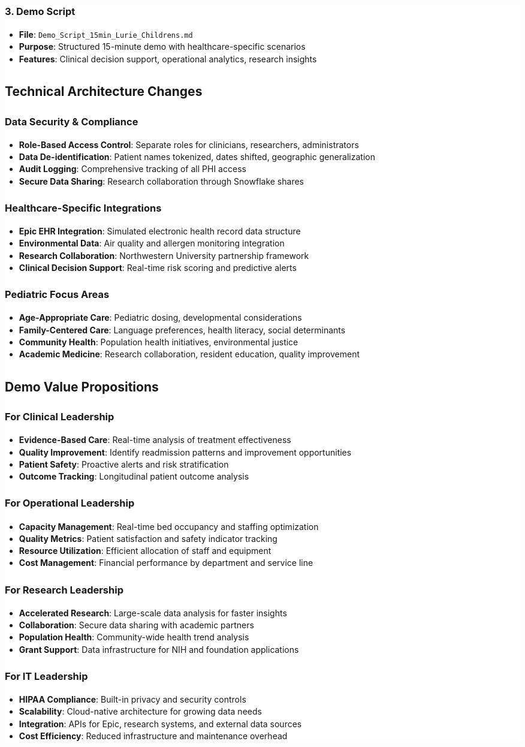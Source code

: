 ### 3. Demo Script
- **File**: `Demo_Script_15min_Lurie_Childrens.md`
- **Purpose**: Structured 15-minute demo with healthcare-specific scenarios
- **Features**: Clinical decision support, operational analytics, research insights

## Technical Architecture Changes

### Data Security & Compliance
- **Role-Based Access Control**: Separate roles for clinicians, researchers, administrators
- **Data De-identification**: Patient names tokenized, dates shifted, geographic generalization
- **Audit Logging**: Comprehensive tracking of all PHI access
- **Secure Data Sharing**: Research collaboration through Snowflake shares

### Healthcare-Specific Integrations
- **Epic EHR Integration**: Simulated electronic health record data structure
- **Environmental Data**: Air quality and allergen monitoring integration
- **Research Collaboration**: Northwestern University partnership framework
- **Clinical Decision Support**: Real-time risk scoring and predictive alerts

### Pediatric Focus Areas
- **Age-Appropriate Care**: Pediatric dosing, developmental considerations
- **Family-Centered Care**: Language preferences, health literacy, social determinants
- **Community Health**: Population health initiatives, environmental justice
- **Academic Medicine**: Research collaboration, resident education, quality improvement

## Demo Value Propositions

### For Clinical Leadership
- **Evidence-Based Care**: Real-time analysis of treatment effectiveness
- **Quality Improvement**: Identify readmission patterns and improvement opportunities
- **Patient Safety**: Proactive alerts and risk stratification
- **Outcome Tracking**: Longitudinal patient outcome analysis

### For Operational Leadership
- **Capacity Management**: Real-time bed occupancy and staffing optimization
- **Quality Metrics**: Patient satisfaction and safety indicator tracking
- **Resource Utilization**: Efficient allocation of staff and equipment
- **Cost Management**: Financial performance by department and service line

### For Research Leadership
- **Accelerated Research**: Large-scale data analysis for faster insights
- **Collaboration**: Secure data sharing with academic partners
- **Population Health**: Community-wide health trend analysis
- **Grant Support**: Data infrastructure for NIH and foundation applications

### For IT Leadership
- **HIPAA Compliance**: Built-in privacy and security controls
- **Scalability**: Cloud-native architecture for growing data needs
- **Integration**: APIs for Epic, research systems, and external data sources
- **Cost Efficiency**: Reduced infrastructure and maintenance overhead
